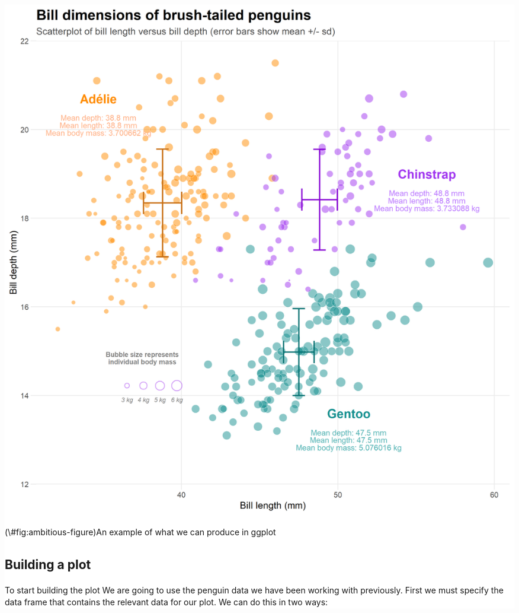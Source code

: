 <img src="images/ambitious.png" alt="An example of what we can produce in ggplot" width="100%" />
<p class="caption">(\#fig:ambitious-figure)An example of what we can produce in ggplot</p>
</div>

## Building a plot

To start building the plot We are going to use the penguin data we have been working with previously. First we must specify the data frame that contains the relevant data for our plot. We can do this in two ways: 
